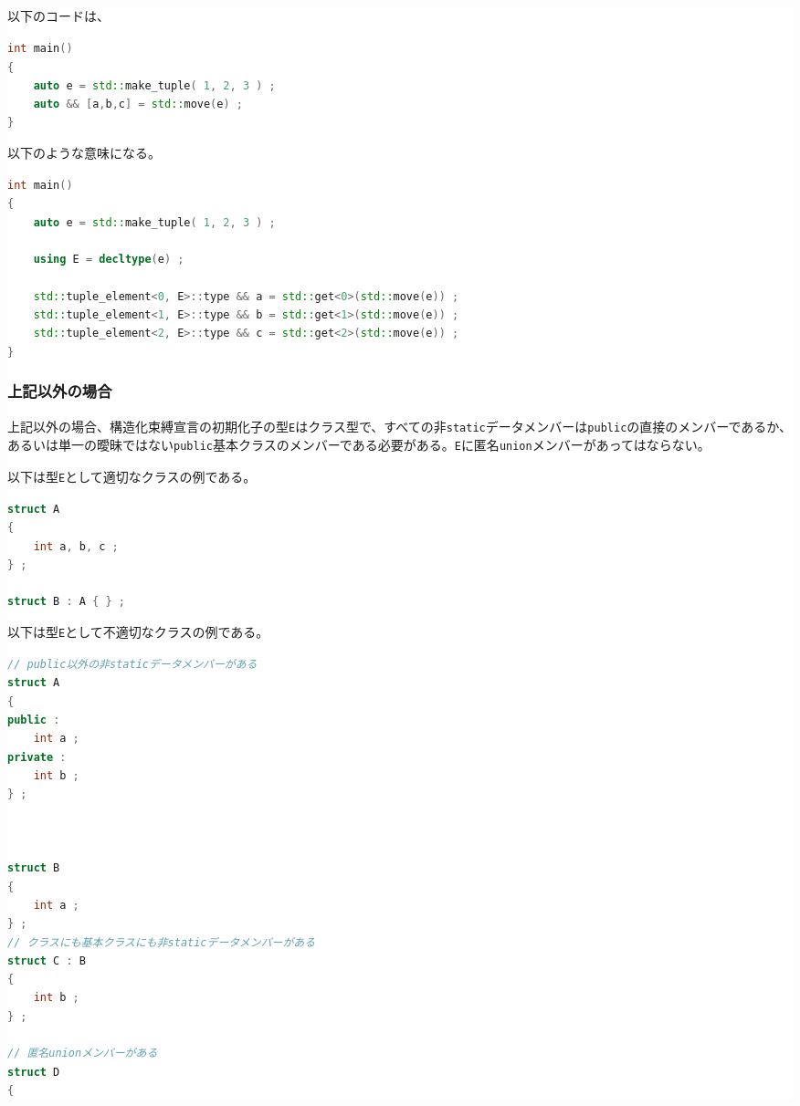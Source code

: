 
以下のコードは、

~~~cpp
int main()
{
    auto e = std::make_tuple( 1, 2, 3 ) ;
    auto && [a,b,c] = std::move(e) ;
}
~~~~

以下のような意味になる。

~~~cpp
int main()
{
    auto e = std::make_tuple( 1, 2, 3 ) ;
    
    using E = decltype(e) ;

    std::tuple_element<0, E>::type && a = std::get<0>(std::move(e)) ;
    std::tuple_element<1, E>::type && b = std::get<1>(std::move(e)) ;
    std::tuple_element<2, E>::type && c = std::get<2>(std::move(e)) ;
}
~~~~

### 上記以外の場合

上記以外の場合、構造化束縛宣言の初期化子の型`E`はクラス型で、すべての非`static`データメンバーは`public`の直接のメンバーであるか、あるいは単一の曖昧ではない`public`基本クラスのメンバーである必要がある。`E`に匿名`union`メンバーがあってはならない。

以下は型`E`として適切なクラスの例である。

~~~c++
struct A
{
    int a, b, c ;
} ;

struct B : A { } ;
~~~

以下は型`E`として不適切なクラスの例である。

~~~c++
// public以外の非staticデータメンバーがある
struct A
{
public :
    int a ;
private :
    int b ;
} ;



struct B
{
    int a ;
} ;
// クラスにも基本クラスにも非staticデータメンバーがある
struct C : B
{
    int b ;
} ;

// 匿名unionメンバーがある
struct D
{
~~~